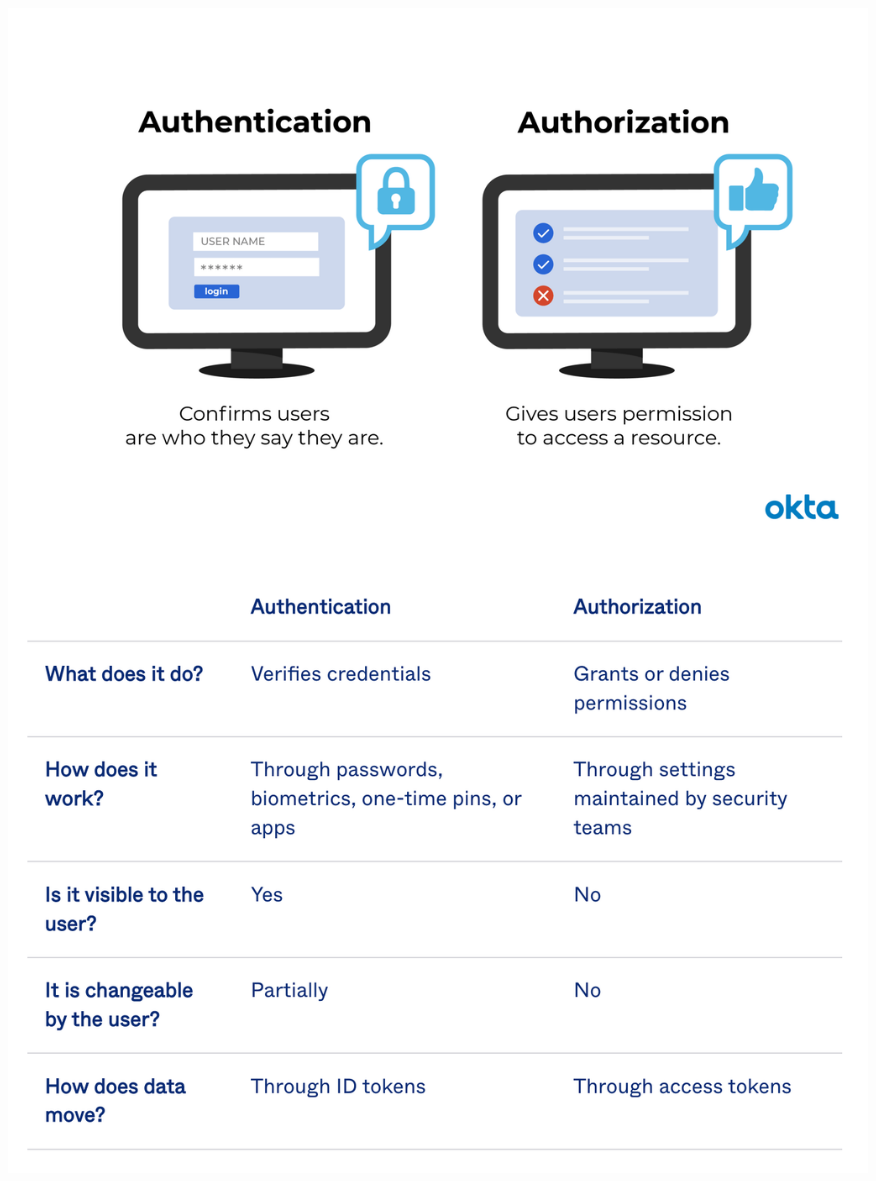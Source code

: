![Authentication_vs_Authorization.png](./images/auth-1.png)

![Screen Shot 2022-09-26 at 22.03.00.png](./images/auth-2.png)
